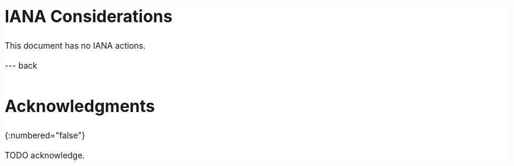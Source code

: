 
# IANA Considerations

This document has no IANA actions.


--- back

# Acknowledgments
{:numbered="false"}

TODO acknowledge.
